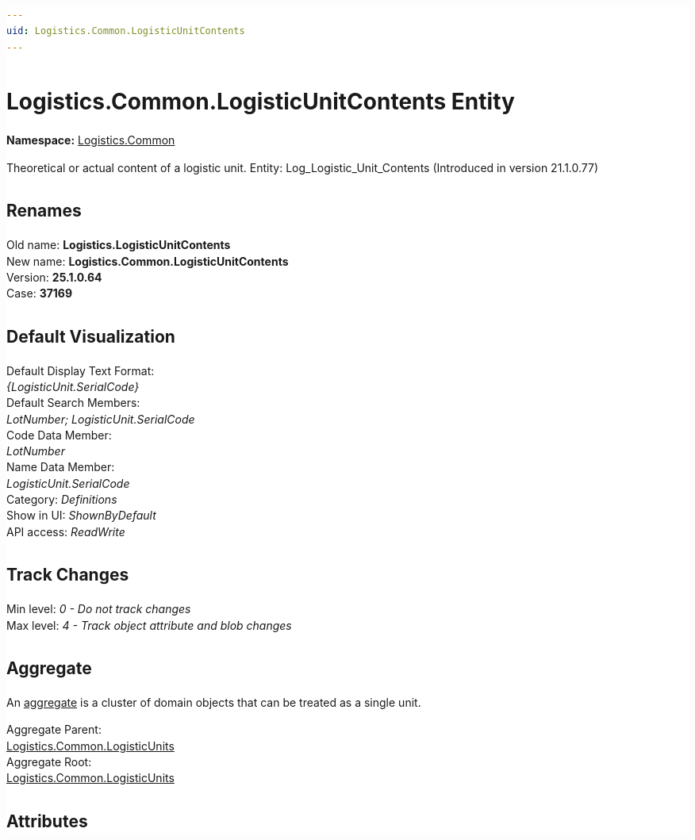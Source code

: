 ```yaml
---
uid: Logistics.Common.LogisticUnitContents
---
```

# Logistics.Common.LogisticUnitContents Entity

**Namespace:** [Logistics.Common](Logistics.Common.md)  

Theoretical or actual content of a logistic unit. Entity: Log_Logistic_Unit_Contents (Introduced in version 21.1.0.77)

## Renames

Old name: **Logistics.LogisticUnitContents**  
New name: **Logistics.Common.LogisticUnitContents**  
Version: **25.1.0.64**  
Case: **37169**  



## Default Visualization
Default Display Text Format:  
_{LogisticUnit.SerialCode}_  
Default Search Members:  
_LotNumber; LogisticUnit.SerialCode_  
Code Data Member:  
_LotNumber_  
Name Data Member:  
_LogisticUnit.SerialCode_  
Category:  _Definitions_  
Show in UI:  _ShownByDefault_  
API access:  _ReadWrite_  

## Track Changes  
Min level:  _0 - Do not track changes_  
Max level:  _4 - Track object attribute and blob changes_  

## Aggregate
An [aggregate](https://docs.erp.net/tech/advanced/concepts/aggregates.html) is a cluster of domain objects that can be treated as a single unit.  

Aggregate Parent:  
[Logistics.Common.LogisticUnits](Logistics.Common.LogisticUnits.md)  
Aggregate Root:  
[Logistics.Common.LogisticUnits](Logistics.Common.LogisticUnits.md)  

## Attributes
